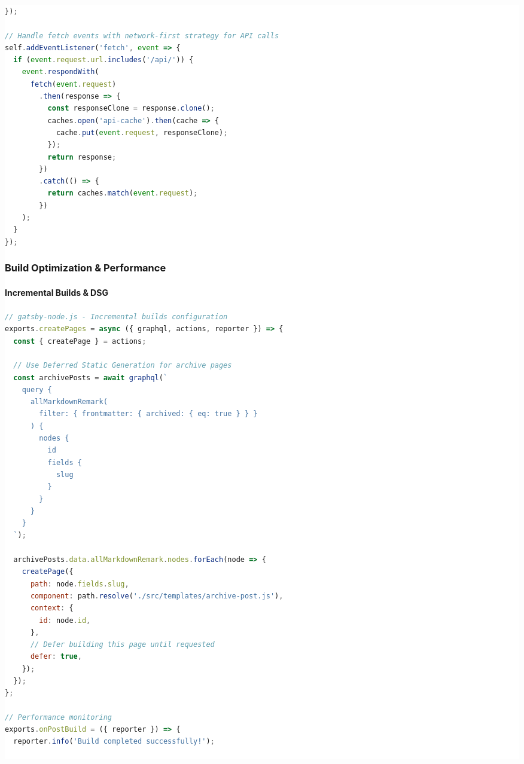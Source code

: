 ```javascript
});

// Handle fetch events with network-first strategy for API calls
self.addEventListener('fetch', event => {
  if (event.request.url.includes('/api/')) {
    event.respondWith(
      fetch(event.request)
        .then(response => {
          const responseClone = response.clone();
          caches.open('api-cache').then(cache => {
            cache.put(event.request, responseClone);
          });
          return response;
        })
        .catch(() => {
          return caches.match(event.request);
        })
    );
  }
});
```

### Build Optimization & Performance

#### **Incremental Builds & DSG**
```javascript
// gatsby-node.js - Incremental builds configuration
exports.createPages = async ({ graphql, actions, reporter }) => {
  const { createPage } = actions;

  // Use Deferred Static Generation for archive pages
  const archivePosts = await graphql(`
    query {
      allMarkdownRemark(
        filter: { frontmatter: { archived: { eq: true } } }
      ) {
        nodes {
          id
          fields {
            slug
          }
        }
      }
    }
  `);

  archivePosts.data.allMarkdownRemark.nodes.forEach(node => {
    createPage({
      path: node.fields.slug,
      component: path.resolve('./src/templates/archive-post.js'),
      context: {
        id: node.id,
      },
      // Defer building this page until requested
      defer: true,
    });
  });
};

// Performance monitoring
exports.onPostBuild = ({ reporter }) => {
  reporter.info('Build completed successfully!');
  
```